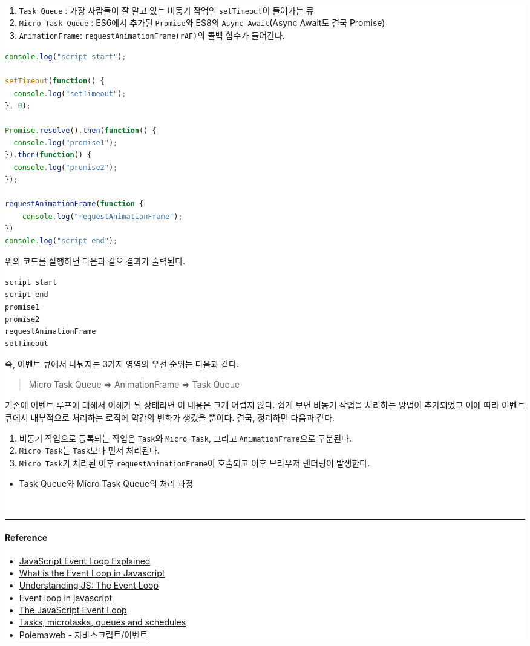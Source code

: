 1. `Task Queue` : 가장 사람들이 잘 알고 있는 비동기 작업인 `setTimeout`이 들어가는 큐
2. `Micro Task Queue` : ES6에서 추가된 `Promise`와 ES8의 `Async Await`(Async Await도 결국 Promise)
3. `AnimationFrame`: `requestAnimationFrame(rAF)`의 콜백 함수가 들어간다.

```js
console.log("script start");

setTimeout(function() {
  console.log("setTimeout");
}, 0);

Promise.resolve().then(function() {
  console.log("promise1");
}).then(function() {
  console.log("promise2");
});

requestAnimationFrame(function {
    console.log("requestAnimationFrame");
})
console.log("script end");
```

위의 코드를 실행하면 다음과 같으 결과가 출력된다.

```js
script start
script end
promise1
promise2
requestAnimationFrame
setTimeout
```

즉, 이벤트 큐에서 나눠지는 3가지 영역의 우선 순위는 다음과 같다.

> Micro Task Queue => AnimationFrame => Task Queue

기존에 이벤트 루프에 대해서 이해가 된 상태라면 이 내용은 크게 어렵지 않다. 쉽게 보면 비동기 작업을 처리하는 방법이 추가되었고 이에 따라 이벤트 큐에서 내부적으로 처리하는 로직에 약간의 변화가 생겼을 뿐이다. 결국, 정리하면 다음과 같다.

1. 비동기 작업으로 등록되는 작업은 `Task`와 `Micro Task`, 그리고 `AnimationFrame`으로 구분된다.
2. `Micro Task`는 `Task`보다 먼저 처리된다.
3. `Micro Task`가 처리된 이후 `requestAnimationFrame`이 호출되고 이후 브라우저 랜더링이 발생한다.

- [Task Queue와 Micro Task Queue의 처리 과정](https://jakearchibald.com/2015/tasks-microtasks-queues-and-schedules/)

<br/>

---

#### Reference

- [JavaScript Event Loop Explained](https://medium.com/front-end-weekly/javascript-event-loop-explained-4cd26af121d4](https://medium.com/front-end-weekly/javascript-event-loop-explained-4cd26af121d4))
- [What is the Event Loop in Javascript](https://www.wptutor.io/web/js/javascript-event-loop](https://www.wptutor.io/web/js/javascript-event-loop))
- [Understanding JS: The Event Loop](https://hackernoon.com/understanding-js-the-event-loop-959beae3ac40](https://hackernoon.com/understanding-js-the-event-loop-959beae3ac40))
- [Event loop in javascript](https://code.likeagirl.io/what-the-heck-is-event-loop-1e414fccef49](https://code.likeagirl.io/what-the-heck-is-event-loop-1e414fccef49))
- [The JavaScript Event Loop](https://flaviocopes.com/javascript-event-loop/](https://flaviocopes.com/javascript-event-loop/))
- [Tasks, microtasks, queues and schedules](https://jakearchibald.com/2015/tasks-microtasks-queues-and-schedules/](https://jakearchibald.com/2015/tasks-microtasks-queues-and-schedules/))
- [Poiemaweb - 자바스크립트/이벤트](https://poiemaweb.com/js-event)
